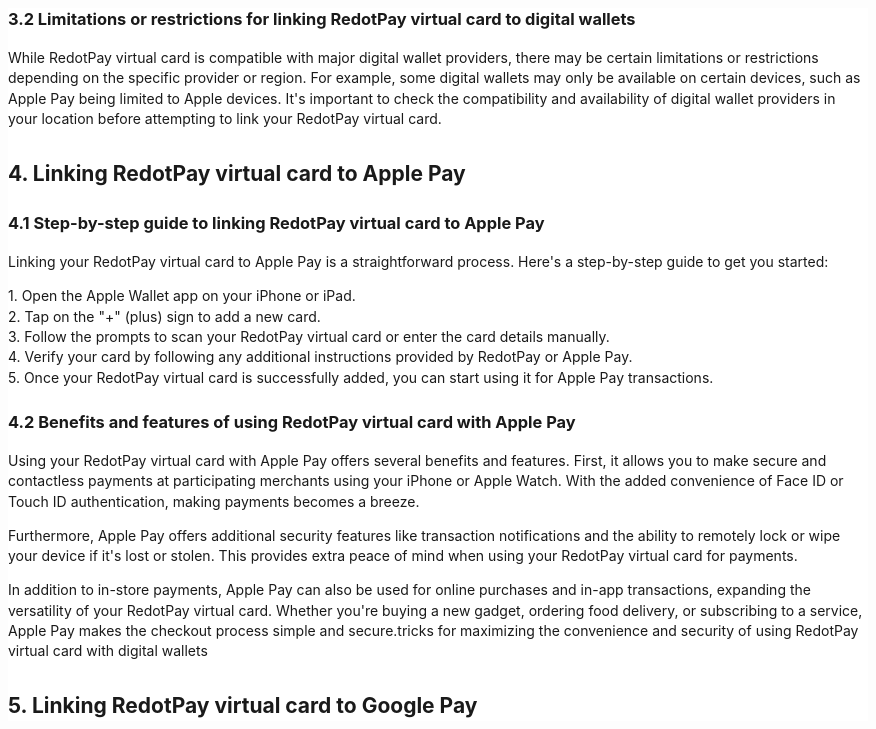 
### 3.2 Limitations or restrictions for linking RedotPay virtual card to digital wallets

  
  
While RedotPay virtual card is compatible with major digital wallet providers, there may be certain limitations or restrictions depending on the specific provider or region. For example, some digital wallets may only be available on certain devices, such as Apple Pay being limited to Apple devices. It's important to check the compatibility and availability of digital wallet providers in your location before attempting to link your RedotPay virtual card.  
  

## 4\. Linking RedotPay virtual card to Apple Pay

  
  

### 4.1 Step-by-step guide to linking RedotPay virtual card to Apple Pay

  
  
Linking your RedotPay virtual card to Apple Pay is a straightforward process. Here's a step-by-step guide to get you started:  
  
1\. Open the Apple Wallet app on your iPhone or iPad.  
2\. Tap on the "+" (plus) sign to add a new card.  
3\. Follow the prompts to scan your RedotPay virtual card or enter the card details manually.  
4\. Verify your card by following any additional instructions provided by RedotPay or Apple Pay.  
5\. Once your RedotPay virtual card is successfully added, you can start using it for Apple Pay transactions.  
  

### 4.2 Benefits and features of using RedotPay virtual card with Apple Pay

  
  
Using your RedotPay virtual card with Apple Pay offers several benefits and features. First, it allows you to make secure and contactless payments at participating merchants using your iPhone or Apple Watch. With the added convenience of Face ID or Touch ID authentication, making payments becomes a breeze.  
  
Furthermore, Apple Pay offers additional security features like transaction notifications and the ability to remotely lock or wipe your device if it's lost or stolen. This provides extra peace of mind when using your RedotPay virtual card for payments.  
  
In addition to in-store payments, Apple Pay can also be used for online purchases and in-app transactions, expanding the versatility of your RedotPay virtual card. Whether you're buying a new gadget, ordering food delivery, or subscribing to a service, Apple Pay makes the checkout process simple and secure.tricks for maximizing the convenience and security of using RedotPay virtual card with digital wallets  
  

## 5\. Linking RedotPay virtual card to Google Pay

  